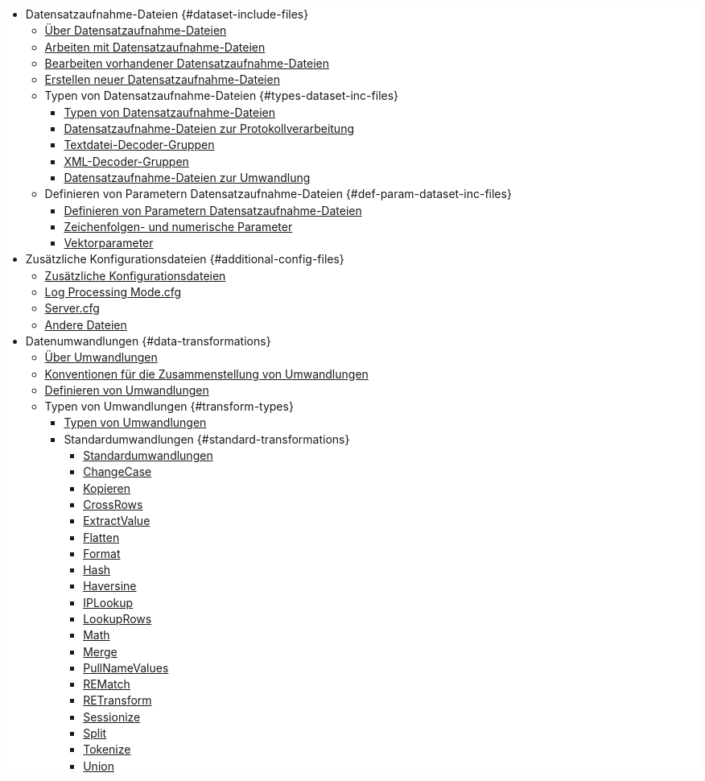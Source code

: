    + Datensatzaufnahme-Dateien {#dataset-include-files}
      + [Über Datensatzaufnahme-Dateien](c-dataset-const-proc/c-dataset-inc-files/c-abt-dataset-inc-files.md)
      + [Arbeiten mit Datensatzaufnahme-Dateien](c-dataset-const-proc/c-dataset-inc-files/c-work-dataset-inc-files/c-work-dataset-inc-files.md)
      + [Bearbeiten vorhandener Datensatzaufnahme-Dateien](c-dataset-const-proc/c-dataset-inc-files/c-work-dataset-inc-files/t-edit-ex-dataset-inc-files.md)
      + [Erstellen neuer Datensatzaufnahme-Dateien](c-dataset-const-proc/c-dataset-inc-files/c-work-dataset-inc-files/t-create-new-dataset-inc-files.md)
      + Typen von Datensatzaufnahme-Dateien {#types-dataset-inc-files}
         + [Typen von Datensatzaufnahme-Dateien](c-dataset-const-proc/c-dataset-inc-files/c-types-dataset-inc-files/c-types-dataset-inc-files.md)
         + [Datensatzaufnahme-Dateien zur Protokollverarbeitung](c-dataset-const-proc/c-dataset-inc-files/c-types-dataset-inc-files/c-log-proc-dataset-inc-files/c-log-proc-dataset-inc-files.md)
         + [Textdatei-Decoder-Gruppen](c-dataset-const-proc/c-dataset-inc-files/c-types-dataset-inc-files/c-log-proc-dataset-inc-files/c-text-file-dec-groups.md)
         + [XML-Decoder-Gruppen](c-dataset-const-proc/c-dataset-inc-files/c-types-dataset-inc-files/c-log-proc-dataset-inc-files/c-xml-dec-grps.md)
         + [Datensatzaufnahme-Dateien zur Umwandlung](c-dataset-const-proc/c-dataset-inc-files/c-types-dataset-inc-files/c-trans-dataset-inc-files.md)
      + Definieren von Parametern Datensatzaufnahme-Dateien {#def-param-dataset-inc-files}
         + [Definieren von Parametern Datensatzaufnahme-Dateien](c-dataset-const-proc/c-dataset-inc-files/c-def-param-dataset-inc-files/c-def-param-dataset-inc-files.md)
         + [Zeichenfolgen- und numerische Parameter](c-dataset-const-proc/c-dataset-inc-files/c-def-param-dataset-inc-files/c-string-num-param.md)
         + [Vektorparameter](c-dataset-const-proc/c-dataset-inc-files/c-def-param-dataset-inc-files/c-vector-param.md)
   + Zusätzliche Konfigurationsdateien {#additional-config-files}
      + [Zusätzliche Konfigurationsdateien](c-dataset-const-proc/c-add-config-files/c-add-config-files.md)
      + [Log Processing Mode.cfg](c-dataset-const-proc/c-add-config-files/t-log-proc-mode.md)
      + [Server.cfg](c-dataset-const-proc/c-add-config-files/c-server.md)
      + [Andere Dateien](c-dataset-const-proc/c-add-config-files/c-other-files.md)
   + Datenumwandlungen {#data-transformations}
      + [Über Umwandlungen](c-dataset-const-proc/c-data-trans/c-abt-transf.md)
      + [Konventionen für die Zusammenstellung von Umwandlungen](c-dataset-const-proc/c-data-trans/c-con-transf.md)
      + [Definieren von Umwandlungen](c-dataset-const-proc/c-data-trans/t-def-transf.md)
      + Typen von Umwandlungen {#transform-types}
         + [Typen von Umwandlungen](c-dataset-const-proc/c-data-trans/c-transf-types/c-transf-types.md)
         + Standardumwandlungen {#standard-transformations}
            + [Standardumwandlungen](c-dataset-const-proc/c-data-trans/c-transf-types/c-standard-transf/c-standard-transf.md)
            + [ChangeCase](c-dataset-const-proc/c-data-trans/c-transf-types/c-standard-transf/c-chgcase.md)
            + [Kopieren](c-dataset-const-proc/c-data-trans/c-transf-types/c-standard-transf/c-copy.md)
            + [CrossRows](c-dataset-const-proc/c-data-trans/c-transf-types/c-standard-transf/c-crossrows.md)
            + [ExtractValue](c-dataset-const-proc/c-data-trans/c-transf-types/c-standard-transf/c-exvalue.md)
            + [Flatten](c-dataset-const-proc/c-data-trans/c-transf-types/c-standard-transf/c-flatten.md)
            + [Format](c-dataset-const-proc/c-data-trans/c-transf-types/c-standard-transf/c-format.md)
            + [Hash](c-dataset-const-proc/c-data-trans/c-transf-types/c-standard-transf/c-hash.md)
            + [Haversine](c-dataset-const-proc/c-data-trans/c-transf-types/c-standard-transf/c-haversine.md)
            + [IPLookup](c-dataset-const-proc/c-data-trans/c-transf-types/c-standard-transf/c-iplookup.md)
            + [LookupRows](c-dataset-const-proc/c-data-trans/c-transf-types/c-standard-transf/c-lookuprows.md)
            + [Math](c-dataset-const-proc/c-data-trans/c-transf-types/c-standard-transf/c-math.md)
            + [Merge](c-dataset-const-proc/c-data-trans/c-transf-types/c-standard-transf/c-merge.md)
            + [PullNameValues](c-dataset-const-proc/c-data-trans/c-transf-types/c-standard-transf/c-pullnameval.md)
            + [REMatch](c-dataset-const-proc/c-data-trans/c-transf-types/c-standard-transf/c-rematch.md)
            + [RETransform](c-dataset-const-proc/c-data-trans/c-transf-types/c-standard-transf/c-retransform.md)
            + [Sessionize](c-dataset-const-proc/c-data-trans/c-transf-types/c-standard-transf/c-sessionize.md)
            + [Split](c-dataset-const-proc/c-data-trans/c-transf-types/c-standard-transf/c-split.md)
            + [Tokenize](c-dataset-const-proc/c-data-trans/c-transf-types/c-standard-transf/c-tokenize.md)
            + [Union](c-dataset-const-proc/c-data-trans/c-transf-types/c-standard-transf/c-union.md)